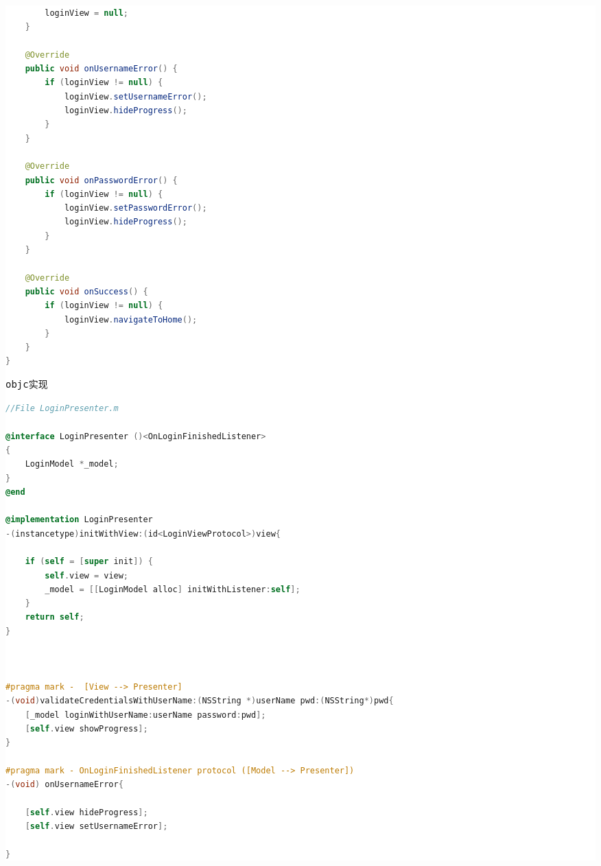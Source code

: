 ```java
        loginView = null;
    }

    @Override
    public void onUsernameError() {
        if (loginView != null) {
            loginView.setUsernameError();
            loginView.hideProgress();
        }
    }

    @Override
    public void onPasswordError() {
        if (loginView != null) {
            loginView.setPasswordError();
            loginView.hideProgress();
        }
    }

    @Override
    public void onSuccess() {
        if (loginView != null) {
            loginView.navigateToHome();
        }
    }
}
```
<kbd>objc</kbd>实现

```objective-c
//File LoginPresenter.m

@interface LoginPresenter ()<OnLoginFinishedListener>
{
    LoginModel *_model;
}
@end

@implementation LoginPresenter
-(instancetype)initWithView:(id<LoginViewProtocol>)view{

    if (self = [super init]) {
        self.view = view;
        _model = [[LoginModel alloc] initWithListener:self];
    }
    return self;
}



#pragma mark -  [View --> Presenter]
-(void)validateCredentialsWithUserName:(NSString *)userName pwd:(NSString*)pwd{
    [_model loginWithUserName:userName password:pwd];
    [self.view showProgress];
}

#pragma mark - OnLoginFinishedListener protocol ([Model --> Presenter])
-(void) onUsernameError{
    
    [self.view hideProgress];
    [self.view setUsernameError];
    
}

```